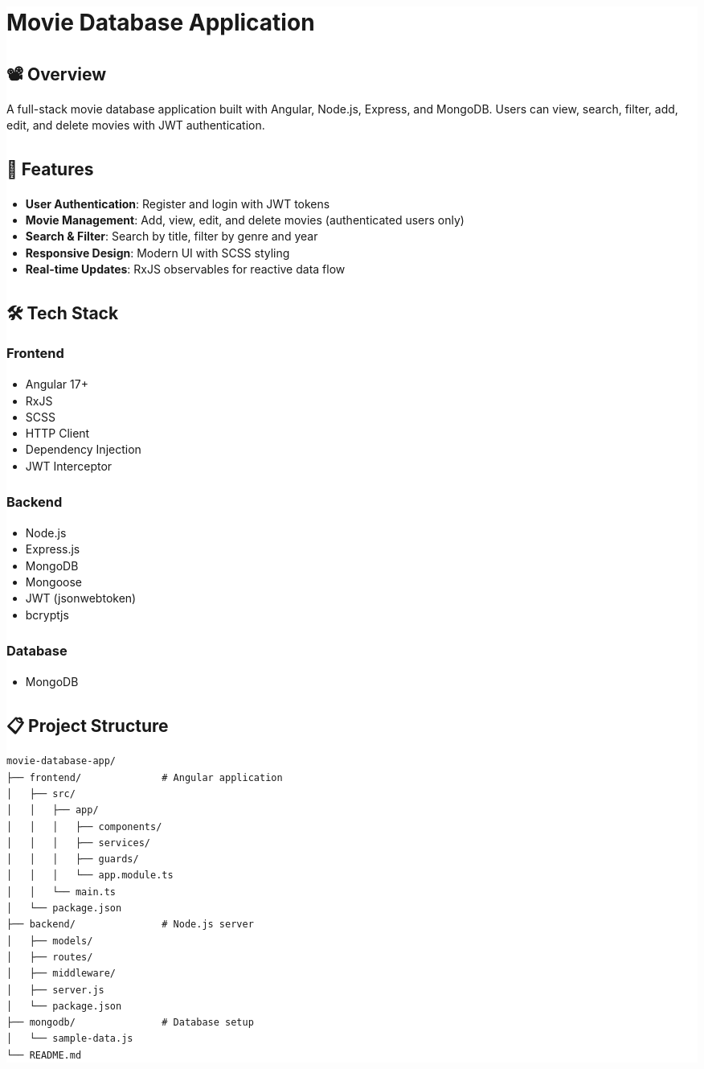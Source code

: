 # Movie Database Application

## 📽️ Overview
A full-stack movie database application built with Angular, Node.js, Express, and MongoDB. Users can view, search, filter, add, edit, and delete movies with JWT authentication.

## 🎯 Features
- **User Authentication**: Register and login with JWT tokens
- **Movie Management**: Add, view, edit, and delete movies (authenticated users only)
- **Search & Filter**: Search by title, filter by genre and year
- **Responsive Design**: Modern UI with SCSS styling
- **Real-time Updates**: RxJS observables for reactive data flow

## 🛠️ Tech Stack

### Frontend
- Angular 17+
- RxJS
- SCSS
- HTTP Client
- Dependency Injection
- JWT Interceptor

### Backend
- Node.js
- Express.js
- MongoDB
- Mongoose
- JWT (jsonwebtoken)
- bcryptjs

### Database
- MongoDB

## 📋 Project Structure
```
movie-database-app/
├── frontend/              # Angular application
│   ├── src/
│   │   ├── app/
│   │   │   ├── components/
│   │   │   ├── services/
│   │   │   ├── guards/
│   │   │   └── app.module.ts
│   │   └── main.ts
│   └── package.json
├── backend/               # Node.js server
│   ├── models/
│   ├── routes/
│   ├── middleware/
│   ├── server.js
│   └── package.json
├── mongodb/               # Database setup
│   └── sample-data.js
└── README.md
```
